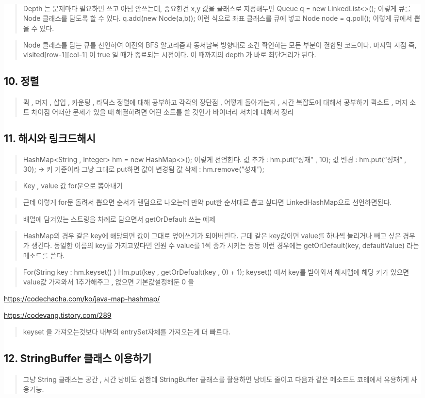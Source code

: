 >Depth 는 문제마다 필요하면 쓰고 아님 안쓰는데, 중요한건 x,y 값을 클래스로 지정해두면 Queue q = new LinkedList<>(); 이렇게 큐를 Node 클래스를 담도록 할 수 있다.
q.add(new Node(a,b)); 이런 식으로 좌표 클래스를 큐에 넣고
Node node = q.poll(); 이렇게 큐에서 뽑을 수 있다.

>Node 클래스를 담는 큐를 선언하여 이전의 BFS 알고리즘과 동서남북 방향대로 조건 확인하는 모든 부분이 결합된 코드이다.
마지막 지점 즉, visited[row-1][col-1] 이 true 일 때가 종료되는 시점이다.
이 때까지의 depth 가 바로 최단거리가 된다.

## 10. 정렬
>퀵 , 머지 , 삽입 , 카운팅 , 라딕스 정렬에 대해 공부하고
각각의 장단점 , 어떻게 돌아가는지 , 시간 복잡도에 대해서 공부하기
퀵소트 , 머지 소트 차이점
어떠한 문제가 있을 때 해결하려면 어떤 소트를 쓸 것인가
바이너리 서치에 대해서 정리


## 11. 해시와 링크드해시
>HashMap<String , Integer> hm = new HashMap<>();
이렇게 선언한다.
값 추가 : hm.put(“성재” , 10);
값 변경 : hm.put(“성재” , 30); -> 키 기준이라 그냥 그대로 put하면 값이 변경됨
값 삭제 : hm.remove(“성재”);

>Key , value 값 for문으로 뽑아내기

>근데 이렇게 for문 돌려서 뽑으면 순서가 랜덤으로 나오는데
만약 put한 순서대로 뽑고 싶다면 LinkedHashMap으로 선언하면된다.



>배열에 담겨있는 스트링을 차례로 담으면서 getOrDefault 쓰는 예제

>HashMap의 경우 같은 key에 해당되면 값이 그대로 덮어쓰기가 되어버린다.
근데 같은 key값이면 value를 하나씩 늘리거나 빼고 싶은 경우가 생긴다.
동일한 이름의 key를 가지고있다면 인원 수 value를 1씩 증가 시키는 등등
이런 경우에는 getOrDefault(key, defaultValue) 라는 메소드를 쓴다.

>For(String key : hm.keyset() )
Hm.put(key , getOrDefualt(key , 0) + 1);
keyset() 에서 key를 받아와서 해시맵에 해당 키가 있으면
value값 가져와서 1추가해주고 , 없으면 기본값설정해둔 0 을

https://codechacha.com/ko/java-map-hashmap/




https://codevang.tistory.com/289


>keyset 을 가져오는것보다 내부의 entrySet자체를 가져오는게 더 빠르다.

## 12. StringBuffer 클래스 이용하기
>그냥 String 클래스는 공간 , 시간 낭비도 심한데 StringBuffer 클래스를 활용하면 낭비도 줄이고 다음과 같은 메소드도 코테에서 유용하게 사용가능.

